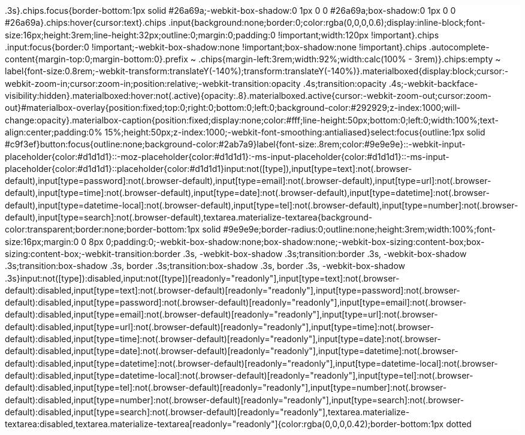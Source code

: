 .3s}.chips.focus{border-bottom:1px solid #26a69a;-webkit-box-shadow:0 1px 0 0 #26a69a;box-shadow:0 1px 0 0 #26a69a}.chips:hover{cursor:text}.chips .input{background:none;border:0;color:rgba(0,0,0,0.6);display:inline-block;font-size:16px;height:3rem;line-height:32px;outline:0;margin:0;padding:0 !important;width:120px !important}.chips .input:focus{border:0 !important;-webkit-box-shadow:none !important;box-shadow:none !important}.chips .autocomplete-content{margin-top:0;margin-bottom:0}.prefix ~ .chips{margin-left:3rem;width:92%;width:calc(100% - 3rem)}.chips:empty ~ label{font-size:0.8rem;-webkit-transform:translateY(-140%);transform:translateY(-140%)}.materialboxed{display:block;cursor:-webkit-zoom-in;cursor:zoom-in;position:relative;-webkit-transition:opacity .4s;transition:opacity .4s;-webkit-backface-visibility:hidden}.materialboxed:hover:not(.active){opacity:.8}.materialboxed.active{cursor:-webkit-zoom-out;cursor:zoom-out}#materialbox-overlay{position:fixed;top:0;right:0;bottom:0;left:0;background-color:#292929;z-index:1000;will-change:opacity}.materialbox-caption{position:fixed;display:none;color:#fff;line-height:50px;bottom:0;left:0;width:100%;text-align:center;padding:0% 15%;height:50px;z-index:1000;-webkit-font-smoothing:antialiased}select:focus{outline:1px solid #c9f3ef}button:focus{outline:none;background-color:#2ab7a9}label{font-size:.8rem;color:#9e9e9e}::-webkit-input-placeholder{color:#d1d1d1}::-moz-placeholder{color:#d1d1d1}:-ms-input-placeholder{color:#d1d1d1}::-ms-input-placeholder{color:#d1d1d1}::placeholder{color:#d1d1d1}input:not([type]),input[type=text]:not(.browser-default),input[type=password]:not(.browser-default),input[type=email]:not(.browser-default),input[type=url]:not(.browser-default),input[type=time]:not(.browser-default),input[type=date]:not(.browser-default),input[type=datetime]:not(.browser-default),input[type=datetime-local]:not(.browser-default),input[type=tel]:not(.browser-default),input[type=number]:not(.browser-default),input[type=search]:not(.browser-default),textarea.materialize-textarea{background-color:transparent;border:none;border-bottom:1px solid #9e9e9e;border-radius:0;outline:none;height:3rem;width:100%;font-size:16px;margin:0 0 8px 0;padding:0;-webkit-box-shadow:none;box-shadow:none;-webkit-box-sizing:content-box;box-sizing:content-box;-webkit-transition:border .3s, -webkit-box-shadow .3s;transition:border .3s, -webkit-box-shadow .3s;transition:box-shadow .3s, border .3s;transition:box-shadow .3s, border .3s, -webkit-box-shadow .3s}input:not([type]):disabled,input:not([type])[readonly="readonly"],input[type=text]:not(.browser-default):disabled,input[type=text]:not(.browser-default)[readonly="readonly"],input[type=password]:not(.browser-default):disabled,input[type=password]:not(.browser-default)[readonly="readonly"],input[type=email]:not(.browser-default):disabled,input[type=email]:not(.browser-default)[readonly="readonly"],input[type=url]:not(.browser-default):disabled,input[type=url]:not(.browser-default)[readonly="readonly"],input[type=time]:not(.browser-default):disabled,input[type=time]:not(.browser-default)[readonly="readonly"],input[type=date]:not(.browser-default):disabled,input[type=date]:not(.browser-default)[readonly="readonly"],input[type=datetime]:not(.browser-default):disabled,input[type=datetime]:not(.browser-default)[readonly="readonly"],input[type=datetime-local]:not(.browser-default):disabled,input[type=datetime-local]:not(.browser-default)[readonly="readonly"],input[type=tel]:not(.browser-default):disabled,input[type=tel]:not(.browser-default)[readonly="readonly"],input[type=number]:not(.browser-default):disabled,input[type=number]:not(.browser-default)[readonly="readonly"],input[type=search]:not(.browser-default):disabled,input[type=search]:not(.browser-default)[readonly="readonly"],textarea.materialize-textarea:disabled,textarea.materialize-textarea[readonly="readonly"]{color:rgba(0,0,0,0.42);border-bottom:1px dotted